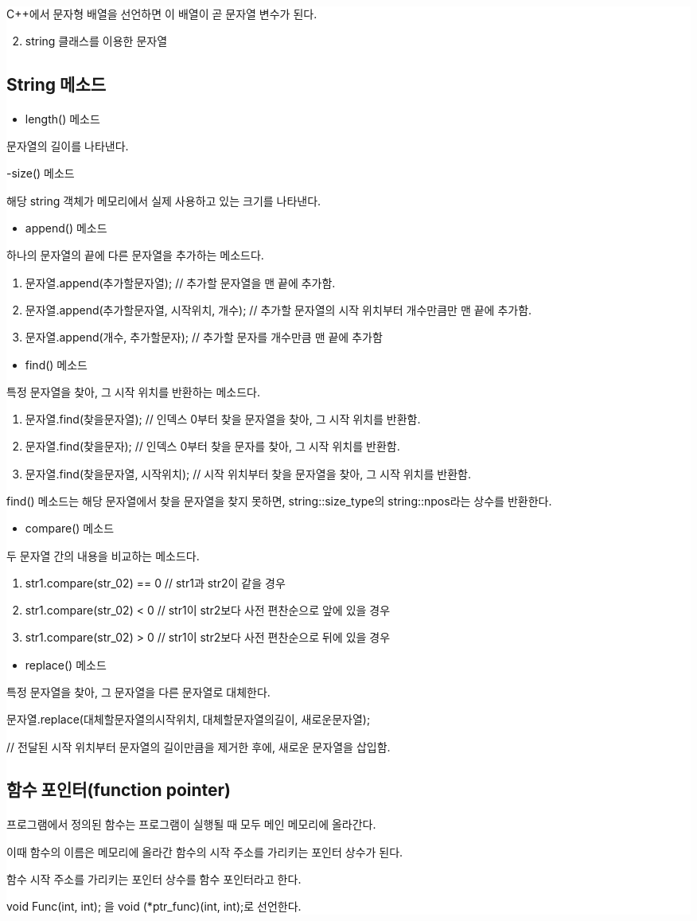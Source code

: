 C++에서 문자형 배열을 선언하면 이 배열이 곧 문자열 변수가 된다.

2. string 클래스를 이용한 문자열

## String 메소드

- length() 메소드

문자열의 길이를 나타낸다.

-size() 메소드

해당 string 객체가 메모리에서 실제 사용하고 있는 크기를 나타낸다.

- append() 메소드

하나의 문자열의 끝에 다른 문자열을 추가하는 메소드다.

1. 문자열.append(추가할문자열);                 // 추가할 문자열을 맨 끝에 추가함.

2. 문자열.append(추가할문자열, 시작위치, 개수); // 추가할 문자열의 시작 위치부터 개수만큼만 맨 끝에 추가함.

3. 문자열.append(개수, 추가할문자);             // 추가할 문자를 개수만큼 맨 끝에 추가함

- find() 메소드

특정 문자열을 찾아, 그 시작 위치를 반환하는 메소드다.

1. 문자열.find(찾을문자열);           // 인덱스 0부터 찾을 문자열을 찾아, 그 시작 위치를 반환함.

2. 문자열.find(찾을문자);             // 인덱스 0부터 찾을 문자를 찾아, 그 시작 위치를 반환함.

3. 문자열.find(찾을문자열, 시작위치); // 시작 위치부터 찾을 문자열을 찾아, 그 시작 위치를 반환함.

find() 메소드는 해당 문자열에서 찾을 문자열을 찾지 못하면, string::size_type의 string::npos라는 상수를 반환한다.

- compare() 메소드

두 문자열 간의 내용을 비교하는 메소드다.

1. str1.compare(str_02) == 0 // str1과 str2이 같을 경우

2. str1.compare(str_02) < 0  // str1이 str2보다 사전 편찬순으로 앞에 있을 경우

3. str1.compare(str_02) > 0  // str1이 str2보다 사전 편찬순으로 뒤에 있을 경우

- replace() 메소드

특정 문자열을 찾아, 그 문자열을 다른 문자열로 대체한다.

문자열.replace(대체할문자열의시작위치, 대체할문자열의길이, 새로운문자열);

// 전달된 시작 위치부터 문자열의 길이만큼을 제거한 후에, 새로운 문자열을 삽입함.

## 함수 포인터(function pointer)

프로그램에서 정의된 함수는 프로그램이 실행될 때 모두 메인 메모리에 올라간다.

이때 함수의 이름은 메모리에 올라간 함수의 시작 주소를 가리키는 포인터 상수가 된다.

함수 시작 주소를 가리키는 포인터 상수를 함수 포인터라고 한다.

void Func(int, int); 을 void (*ptr_func)(int, int);로 선언한다.
